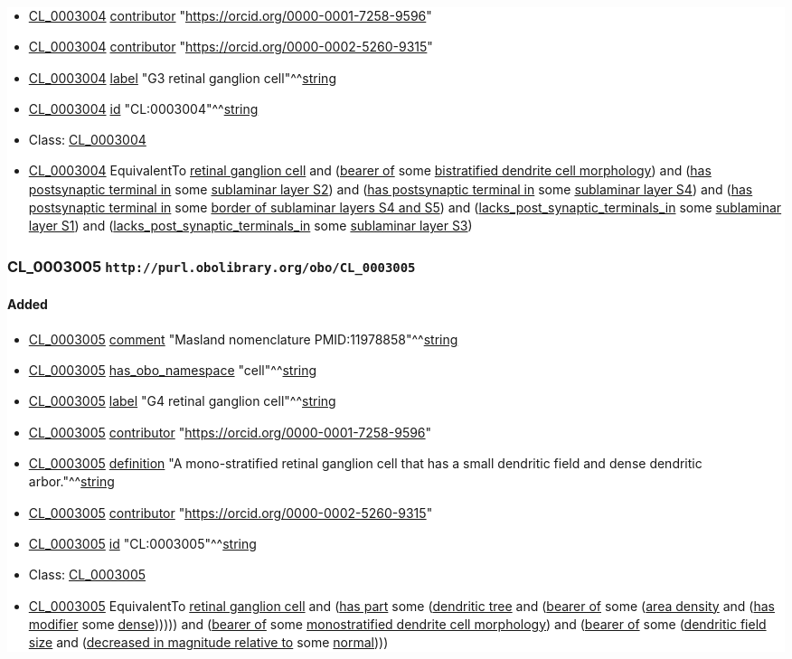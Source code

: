 - [CL_0003004](http://purl.obolibrary.org/obo/CL_0003004) [contributor](http://purl.org/dc/elements/1.1/contributor) "https://orcid.org/0000-0001-7258-9596" 

- [CL_0003004](http://purl.obolibrary.org/obo/CL_0003004) [contributor](http://purl.org/dc/elements/1.1/contributor) "https://orcid.org/0000-0002-5260-9315" 

- [CL_0003004](http://purl.obolibrary.org/obo/CL_0003004) [label](http://www.w3.org/2000/01/rdf-schema#label) "G3 retinal ganglion cell"^^[string](http://www.w3.org/2001/XMLSchema#string) 

- [CL_0003004](http://purl.obolibrary.org/obo/CL_0003004) [id](http://www.geneontology.org/formats/oboInOwl#id) "CL:0003004"^^[string](http://www.w3.org/2001/XMLSchema#string) 

- Class: [CL_0003004](http://purl.obolibrary.org/obo/CL_0003004) 

- [CL_0003004](http://purl.obolibrary.org/obo/CL_0003004) EquivalentTo [retinal ganglion cell](http://purl.obolibrary.org/obo/CL_0000740) and ([bearer of](http://purl.obolibrary.org/obo/RO_0000053) some [bistratified dendrite cell morphology](http://purl.obolibrary.org/obo/PATO_0070062)) and ([has postsynaptic terminal in](http://purl.obolibrary.org/obo/RO_0002110) some [sublaminar layer S2](http://purl.obolibrary.org/obo/UBERON_0008923)) and ([has postsynaptic terminal in](http://purl.obolibrary.org/obo/RO_0002110) some [sublaminar layer S4](http://purl.obolibrary.org/obo/UBERON_0008925)) and ([has postsynaptic terminal in](http://purl.obolibrary.org/obo/RO_0002110) some [border of sublaminar layers S4 and S5](http://purl.obolibrary.org/obo/UBERON_0009851)) and ([lacks_post_synaptic_terminals_in](http://purl.obolibrary.org/obo/cl#lacks_post_synaptic_terminals_in) some [sublaminar layer S1](http://purl.obolibrary.org/obo/UBERON_0008922)) and ([lacks_post_synaptic_terminals_in](http://purl.obolibrary.org/obo/cl#lacks_post_synaptic_terminals_in) some [sublaminar layer S3](http://purl.obolibrary.org/obo/UBERON_0008924)) 


### CL_0003005 `http://purl.obolibrary.org/obo/CL_0003005`

#### Added
- [CL_0003005](http://purl.obolibrary.org/obo/CL_0003005) [comment](http://www.w3.org/2000/01/rdf-schema#comment) "Masland nomenclature PMID:11978858"^^[string](http://www.w3.org/2001/XMLSchema#string) 

- [CL_0003005](http://purl.obolibrary.org/obo/CL_0003005) [has_obo_namespace](http://www.geneontology.org/formats/oboInOwl#hasOBONamespace) "cell"^^[string](http://www.w3.org/2001/XMLSchema#string) 

- [CL_0003005](http://purl.obolibrary.org/obo/CL_0003005) [label](http://www.w3.org/2000/01/rdf-schema#label) "G4 retinal ganglion cell"^^[string](http://www.w3.org/2001/XMLSchema#string) 

- [CL_0003005](http://purl.obolibrary.org/obo/CL_0003005) [contributor](http://purl.org/dc/elements/1.1/contributor) "https://orcid.org/0000-0001-7258-9596" 

- [CL_0003005](http://purl.obolibrary.org/obo/CL_0003005) [definition](http://purl.obolibrary.org/obo/IAO_0000115) "A mono-stratified retinal ganglion cell that has a small dendritic field and dense dendritic arbor."^^[string](http://www.w3.org/2001/XMLSchema#string) 

- [CL_0003005](http://purl.obolibrary.org/obo/CL_0003005) [contributor](http://purl.org/dc/elements/1.1/contributor) "https://orcid.org/0000-0002-5260-9315" 

- [CL_0003005](http://purl.obolibrary.org/obo/CL_0003005) [id](http://www.geneontology.org/formats/oboInOwl#id) "CL:0003005"^^[string](http://www.w3.org/2001/XMLSchema#string) 

- Class: [CL_0003005](http://purl.obolibrary.org/obo/CL_0003005) 

- [CL_0003005](http://purl.obolibrary.org/obo/CL_0003005) EquivalentTo [retinal ganglion cell](http://purl.obolibrary.org/obo/CL_0000740) and ([has part](http://purl.obolibrary.org/obo/BFO_0000051) some 
([dendritic tree](http://purl.obolibrary.org/obo/GO_0097447) and ([bearer of](http://purl.obolibrary.org/obo/RO_0000053) some 
([area density](http://purl.obolibrary.org/obo/PATO_0001351) and ([has modifier](http://purl.obolibrary.org/obo/RO_0002573) some [dense](http://purl.obolibrary.org/obo/PATO_0001164)))))) and ([bearer of](http://purl.obolibrary.org/obo/RO_0000053) some [monostratified dendrite cell morphology](http://purl.obolibrary.org/obo/PATO_0070063)) and ([bearer of](http://purl.obolibrary.org/obo/RO_0000053) some 
([dendritic field size](http://purl.obolibrary.org/obo/PATO_0070064) and ([decreased in magnitude relative to](http://purl.obolibrary.org/obo/RO_0015008) some [normal](http://purl.obolibrary.org/obo/PATO_0000461)))) 
